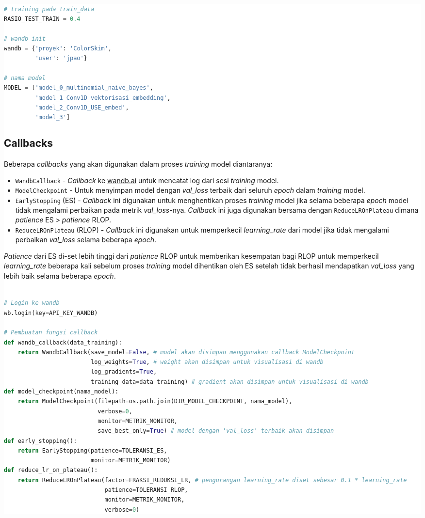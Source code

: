 ```python
# training pada train_data
RASIO_TEST_TRAIN = 0.4

# wandb init
wandb = {'proyek': 'ColorSkim',
         'user': 'jpao'}

# nama model
MODEL = ['model_0_multinomial_naive_bayes',
         'model_1_Conv1D_vektorisasi_embedding',
         'model_2_Conv1D_USE_embed',
         'model_3']
```

## Callbacks

Beberapa *callbacks* yang akan digunakan dalam proses *training* model diantaranya:

* `WandbCallback` - *Callback* ke [wandb.ai](https://wandb.ai) untuk mencatat log dari sesi *training* model.
* `ModelCheckpoint` - Untuk menyimpan model dengan *val_loss* terbaik dari seluruh *epoch* dalam *training* model.
* `EarlyStopping` (ES) - *Callback* ini digunakan untuk menghentikan proses *training* model jika selama beberapa *epoch* model tidak mengalami perbaikan pada metrik *val_loss*-nya. *Callback* ini juga digunakan bersama dengan `ReduceLROnPlateau` dimana *patience* ES > *patience* RLOP.
* `ReduceLROnPlateau` (RLOP) - *Callback* ini digunakan untuk memperkecil *learning_rate* dari model jika tidak mengalami perbaikan *val_loss* selama beberapa *epoch*.

*Patience* dari ES di-set lebih tinggi dari *patience* RLOP untuk memberikan kesempatan bagi RLOP untuk memperkecil *learning_rate* beberapa kali sebelum proses *training* model dihentikan oleh ES setelah tidak berhasil mendapatkan *val_loss* yang lebih baik selama beberapa *epoch*.


```python

# Login ke wandb
wb.login(key=API_KEY_WANDB)

# Pembuatan fungsi callback
def wandb_callback(data_training):
    return WandbCallback(save_model=False, # model akan disimpan menggunakan callback ModelCheckpoint
                         log_weights=True, # weight akan disimpan untuk visualisasi di wandb
                         log_gradients=True,
                         training_data=data_training) # gradient akan disimpan untuk visualisasi di wandb
def model_checkpoint(nama_model):
    return ModelCheckpoint(filepath=os.path.join(DIR_MODEL_CHECKPOINT, nama_model),
                           verbose=0,
                           monitor=METRIK_MONITOR,
                           save_best_only=True) # model dengan 'val_loss' terbaik akan disimpan
def early_stopping():
    return EarlyStopping(patience=TOLERANSI_ES,
                         monitor=METRIK_MONITOR)
def reduce_lr_on_plateau():
    return ReduceLROnPlateau(factor=FRAKSI_REDUKSI_LR, # pengurangan learning_rate diset sebesar 0.1 * learning_rate
                             patience=TOLERANSI_RLOP,
                             monitor=METRIK_MONITOR,
                             verbose=0)
```
